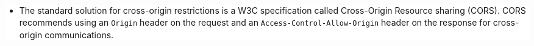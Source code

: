 * The standard solution for cross-origin restrictions is a W3C specification called Cross-Origin Resource sharing (CORS). CORS recommends using an `Origin` header on the request and an `Access-Control-Allow-Origin` header on the response for cross-origin communications.
